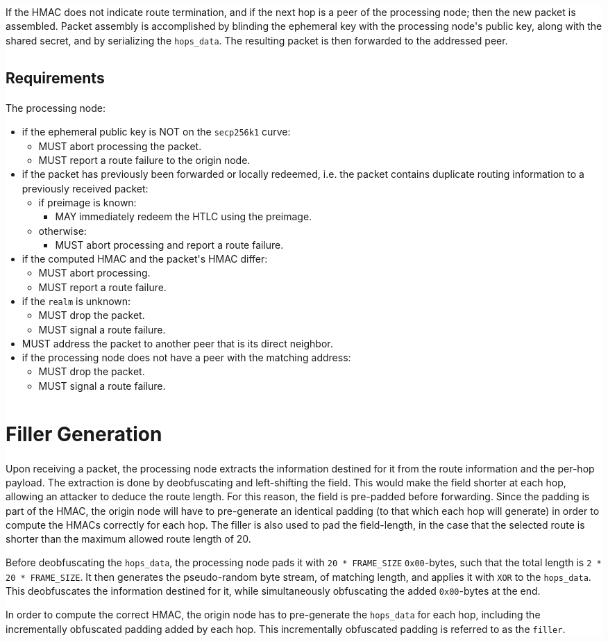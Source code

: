 If the HMAC does not indicate route termination, and if the next hop is a peer of the
processing node; then the new packet is assembled. Packet assembly is accomplished
by blinding the ephemeral key with the processing node's public key, along with the
shared secret, and by serializing the `hops_data`.
The resulting packet is then forwarded to the addressed peer.

## Requirements

The processing node:
  - if the ephemeral public key is NOT on the `secp256k1` curve:
    - MUST abort processing the packet.
    - MUST report a route failure to the origin node.
  - if the packet has previously been forwarded or locally redeemed, i.e. the
  packet contains duplicate routing information to a previously received packet:
    - if preimage is known:
      - MAY immediately redeem the HTLC using the preimage.
    - otherwise:
      - MUST abort processing and report a route failure.
  - if the computed HMAC and the packet's HMAC differ:
    - MUST abort processing.
    - MUST report a route failure.
  - if the `realm` is unknown:
    - MUST drop the packet.
    - MUST signal a route failure.
  - MUST address the packet to another peer that is its direct neighbor.
  - if the processing node does not have a peer with the matching address:
    - MUST drop the packet.
    - MUST signal a route failure.


# Filler Generation

Upon receiving a packet, the processing node extracts the information destined
for it from the route information and the per-hop payload.
The extraction is done by deobfuscating and left-shifting the field.
This would make the field shorter at each hop, allowing an attacker to deduce the
route length. For this reason, the field is pre-padded before forwarding.
Since the padding is part of the HMAC, the origin node will have to pre-generate an
identical padding (to that which each hop will generate) in order to compute the
HMACs correctly for each hop.
The filler is also used to pad the field-length, in the case that the selected
route is shorter than the maximum allowed route length of 20.

Before deobfuscating the `hops_data`, the processing node pads it with `20 * FRAME_SIZE`
`0x00`-bytes, such that the total length is `2 * 20 * FRAME_SIZE`.
It then generates the pseudo-random byte stream, of matching length, and applies
it with `XOR` to the `hops_data`.
This deobfuscates the information destined for it, while simultaneously
obfuscating the added `0x00`-bytes at the end.

In order to compute the correct HMAC, the origin node has to pre-generate the
`hops_data` for each hop, including the incrementally obfuscated padding added
by each hop. This incrementally obfuscated padding is referred to as the
`filler`.
